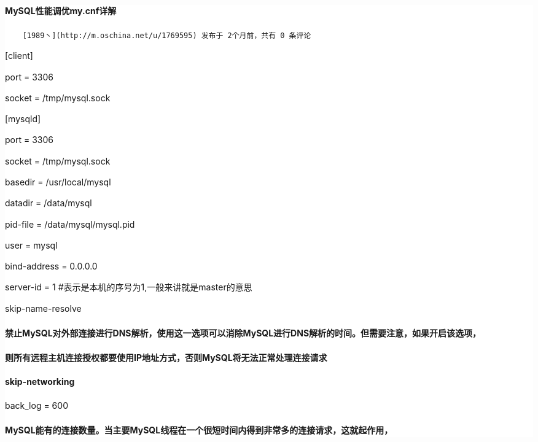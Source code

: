 

	








	
#### MySQL性能调优my.cnf详解


	
		[1989丶](http://m.oschina.net/u/1769595) 发布于 2个月前，共有 0 条评论
	


	
[client] 

port = 3306 

socket = /tmp/mysql.sock

 
[mysqld] 

port = 3306 

socket = /tmp/mysql.sock

 
basedir = /usr/local/mysql 

datadir = /data/mysql 

pid-file = /data/mysql/mysql.pid 

user = mysql 

bind-address = 0.0.0.0 

server-id = 1 #表示是本机的序号为1,一般来讲就是master的意思

 
skip-name-resolve

 

#### 禁止MySQL对外部连接进行DNS解析，使用这一选项可以消除MySQL进行DNS解析的时间。但需要注意，如果开启该选项，

 

#### 则所有远程主机连接授权都要使用IP地址方式，否则MySQL将无法正常处理连接请求

 

#### skip-networking

 
back_log = 600

 

#### MySQL能有的连接数量。当主要MySQL线程在一个很短时间内得到非常多的连接请求，这就起作用，

 
